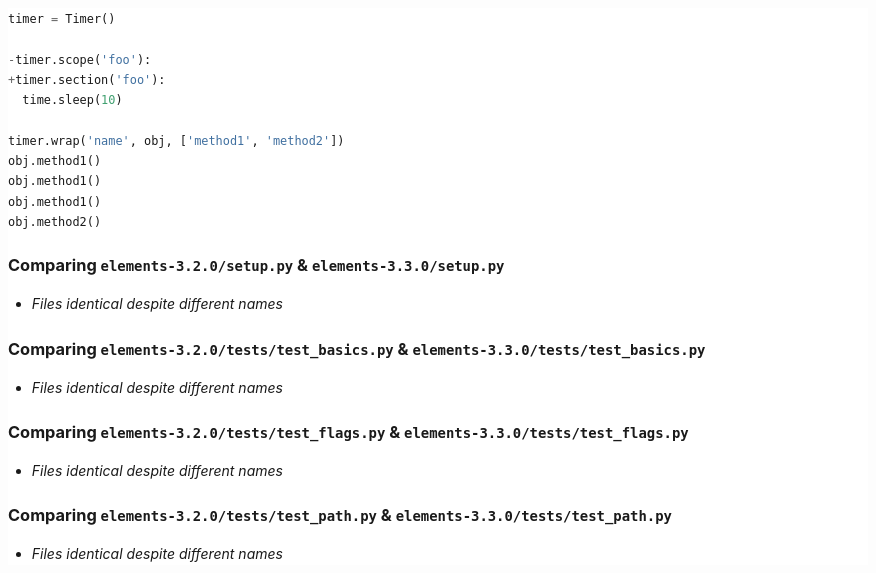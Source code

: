  ```python
 timer = Timer()
 
-timer.scope('foo'):
+timer.section('foo'):
   time.sleep(10)
 
 timer.wrap('name', obj, ['method1', 'method2'])
 obj.method1()
 obj.method1()
 obj.method1()
 obj.method2()
```

### Comparing `elements-3.2.0/setup.py` & `elements-3.3.0/setup.py`

 * *Files identical despite different names*

### Comparing `elements-3.2.0/tests/test_basics.py` & `elements-3.3.0/tests/test_basics.py`

 * *Files identical despite different names*

### Comparing `elements-3.2.0/tests/test_flags.py` & `elements-3.3.0/tests/test_flags.py`

 * *Files identical despite different names*

### Comparing `elements-3.2.0/tests/test_path.py` & `elements-3.3.0/tests/test_path.py`

 * *Files identical despite different names*

